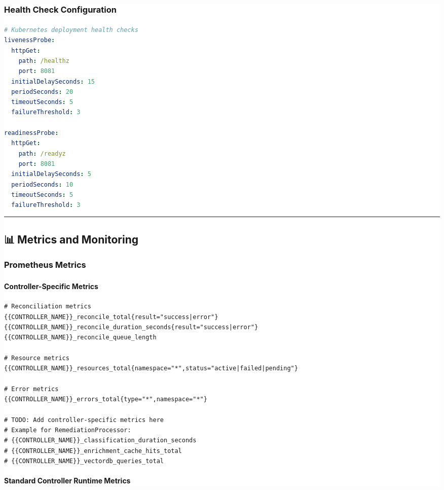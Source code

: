 ### Health Check Configuration

```yaml
# Kubernetes deployment health checks
livenessProbe:
  httpGet:
    path: /healthz
    port: 8081
  initialDelaySeconds: 15
  periodSeconds: 20
  timeoutSeconds: 5
  failureThreshold: 3

readinessProbe:
  httpGet:
    path: /readyz
    port: 8081
  initialDelaySeconds: 5
  periodSeconds: 10
  timeoutSeconds: 5
  failureThreshold: 3
```

---

## 📊 Metrics and Monitoring

### Prometheus Metrics

#### Controller-Specific Metrics

```prometheus
# Reconciliation metrics
{{CONTROLLER_NAME}}_reconcile_total{result="success|error"}
{{CONTROLLER_NAME}}_reconcile_duration_seconds{result="success|error"}
{{CONTROLLER_NAME}}_reconcile_queue_length

# Resource metrics
{{CONTROLLER_NAME}}_resources_total{namespace="*",status="active|failed|pending"}

# Error metrics
{{CONTROLLER_NAME}}_errors_total{type="*",namespace="*"}

# TODO: Add controller-specific metrics here
# Example for RemediationProcessor:
# {{CONTROLLER_NAME}}_classification_duration_seconds
# {{CONTROLLER_NAME}}_enrichment_cache_hits_total
# {{CONTROLLER_NAME}}_vectordb_queries_total
```

#### Standard Controller Runtime Metrics
